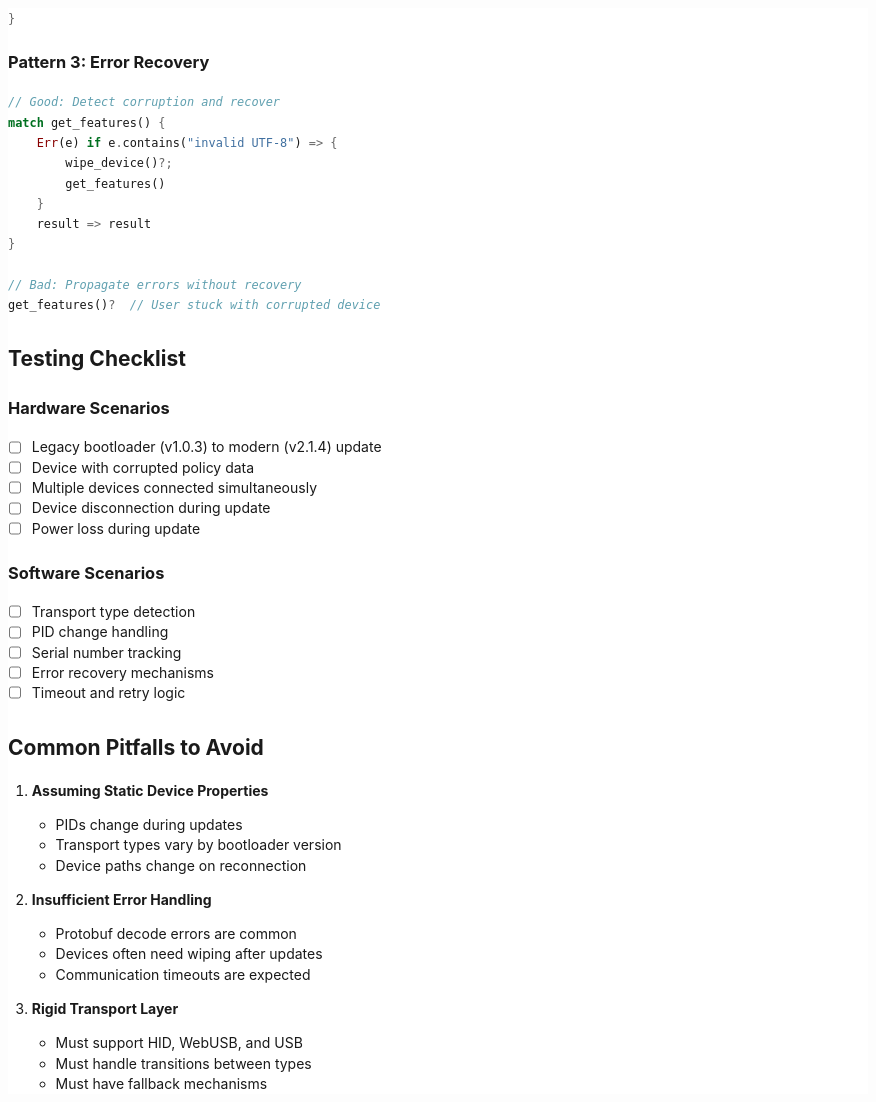 ```rust
}
```

### Pattern 3: Error Recovery
```rust
// Good: Detect corruption and recover
match get_features() {
    Err(e) if e.contains("invalid UTF-8") => {
        wipe_device()?;
        get_features()
    }
    result => result
}

// Bad: Propagate errors without recovery
get_features()?  // User stuck with corrupted device
```

## Testing Checklist

### Hardware Scenarios
- [ ] Legacy bootloader (v1.0.3) to modern (v2.1.4) update
- [ ] Device with corrupted policy data
- [ ] Multiple devices connected simultaneously
- [ ] Device disconnection during update
- [ ] Power loss during update

### Software Scenarios
- [ ] Transport type detection
- [ ] PID change handling
- [ ] Serial number tracking
- [ ] Error recovery mechanisms
- [ ] Timeout and retry logic

## Common Pitfalls to Avoid

1. **Assuming Static Device Properties**
   - PIDs change during updates
   - Transport types vary by bootloader version
   - Device paths change on reconnection

2. **Insufficient Error Handling**
   - Protobuf decode errors are common
   - Devices often need wiping after updates
   - Communication timeouts are expected

3. **Rigid Transport Layer**
   - Must support HID, WebUSB, and USB
   - Must handle transitions between types
   - Must have fallback mechanisms
